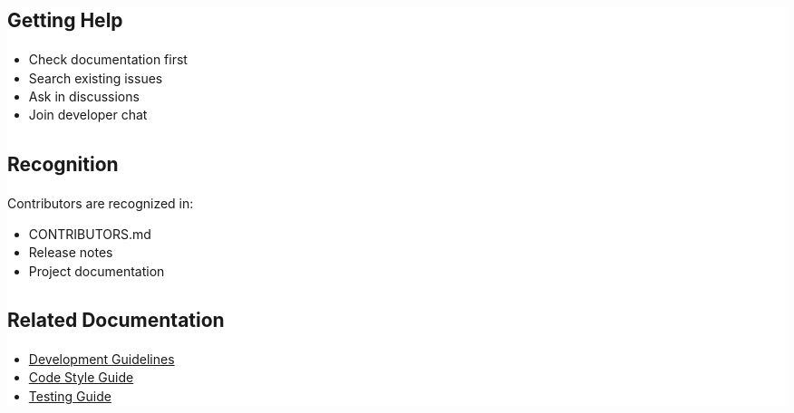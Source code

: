 ## Getting Help

- Check documentation first
- Search existing issues
- Ask in discussions
- Join developer chat

## Recognition

Contributors are recognized in:
- CONTRIBUTORS.md
- Release notes
- Project documentation

## Related Documentation
- [Development Guidelines](./development-guidelines.md)
- [Code Style Guide](./code-style.md)
- [Testing Guide](./testing.md)
